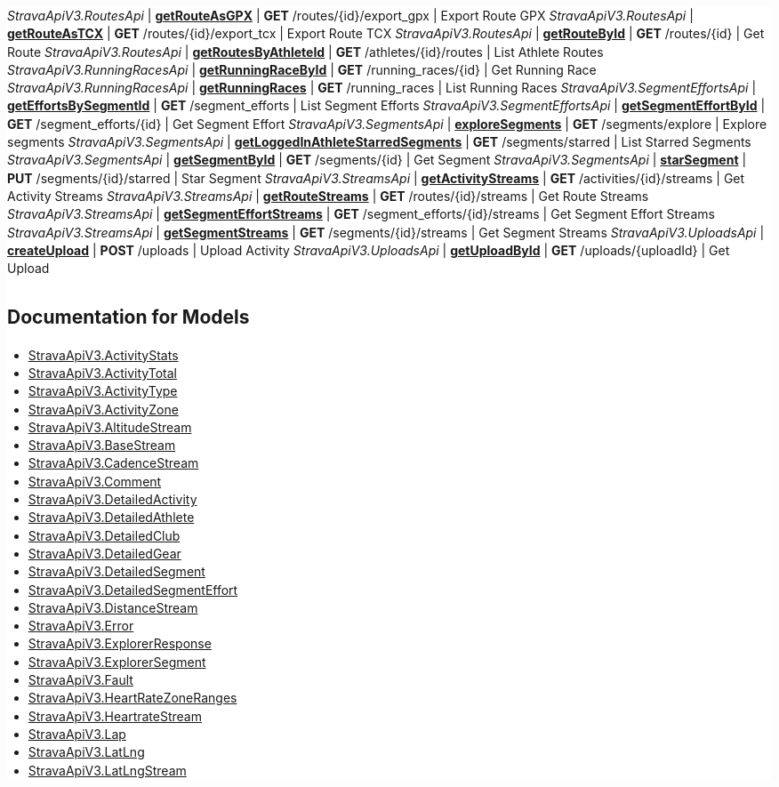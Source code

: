 *StravaApiV3.RoutesApi* | [**getRouteAsGPX**](docs/RoutesApi.md#getRouteAsGPX) | **GET** /routes/{id}/export_gpx | Export Route GPX
*StravaApiV3.RoutesApi* | [**getRouteAsTCX**](docs/RoutesApi.md#getRouteAsTCX) | **GET** /routes/{id}/export_tcx | Export Route TCX
*StravaApiV3.RoutesApi* | [**getRouteById**](docs/RoutesApi.md#getRouteById) | **GET** /routes/{id} | Get Route
*StravaApiV3.RoutesApi* | [**getRoutesByAthleteId**](docs/RoutesApi.md#getRoutesByAthleteId) | **GET** /athletes/{id}/routes | List Athlete Routes
*StravaApiV3.RunningRacesApi* | [**getRunningRaceById**](docs/RunningRacesApi.md#getRunningRaceById) | **GET** /running_races/{id} | Get Running Race
*StravaApiV3.RunningRacesApi* | [**getRunningRaces**](docs/RunningRacesApi.md#getRunningRaces) | **GET** /running_races | List Running Races
*StravaApiV3.SegmentEffortsApi* | [**getEffortsBySegmentId**](docs/SegmentEffortsApi.md#getEffortsBySegmentId) | **GET** /segment_efforts | List Segment Efforts
*StravaApiV3.SegmentEffortsApi* | [**getSegmentEffortById**](docs/SegmentEffortsApi.md#getSegmentEffortById) | **GET** /segment_efforts/{id} | Get Segment Effort
*StravaApiV3.SegmentsApi* | [**exploreSegments**](docs/SegmentsApi.md#exploreSegments) | **GET** /segments/explore | Explore segments
*StravaApiV3.SegmentsApi* | [**getLoggedInAthleteStarredSegments**](docs/SegmentsApi.md#getLoggedInAthleteStarredSegments) | **GET** /segments/starred | List Starred Segments
*StravaApiV3.SegmentsApi* | [**getSegmentById**](docs/SegmentsApi.md#getSegmentById) | **GET** /segments/{id} | Get Segment
*StravaApiV3.SegmentsApi* | [**starSegment**](docs/SegmentsApi.md#starSegment) | **PUT** /segments/{id}/starred | Star Segment
*StravaApiV3.StreamsApi* | [**getActivityStreams**](docs/StreamsApi.md#getActivityStreams) | **GET** /activities/{id}/streams | Get Activity Streams
*StravaApiV3.StreamsApi* | [**getRouteStreams**](docs/StreamsApi.md#getRouteStreams) | **GET** /routes/{id}/streams | Get Route Streams
*StravaApiV3.StreamsApi* | [**getSegmentEffortStreams**](docs/StreamsApi.md#getSegmentEffortStreams) | **GET** /segment_efforts/{id}/streams | Get Segment Effort Streams
*StravaApiV3.StreamsApi* | [**getSegmentStreams**](docs/StreamsApi.md#getSegmentStreams) | **GET** /segments/{id}/streams | Get Segment Streams
*StravaApiV3.UploadsApi* | [**createUpload**](docs/UploadsApi.md#createUpload) | **POST** /uploads | Upload Activity
*StravaApiV3.UploadsApi* | [**getUploadById**](docs/UploadsApi.md#getUploadById) | **GET** /uploads/{uploadId} | Get Upload


## Documentation for Models

 - [StravaApiV3.ActivityStats](docs/ActivityStats.md)
 - [StravaApiV3.ActivityTotal](docs/ActivityTotal.md)
 - [StravaApiV3.ActivityType](docs/ActivityType.md)
 - [StravaApiV3.ActivityZone](docs/ActivityZone.md)
 - [StravaApiV3.AltitudeStream](docs/AltitudeStream.md)
 - [StravaApiV3.BaseStream](docs/BaseStream.md)
 - [StravaApiV3.CadenceStream](docs/CadenceStream.md)
 - [StravaApiV3.Comment](docs/Comment.md)
 - [StravaApiV3.DetailedActivity](docs/DetailedActivity.md)
 - [StravaApiV3.DetailedAthlete](docs/DetailedAthlete.md)
 - [StravaApiV3.DetailedClub](docs/DetailedClub.md)
 - [StravaApiV3.DetailedGear](docs/DetailedGear.md)
 - [StravaApiV3.DetailedSegment](docs/DetailedSegment.md)
 - [StravaApiV3.DetailedSegmentEffort](docs/DetailedSegmentEffort.md)
 - [StravaApiV3.DistanceStream](docs/DistanceStream.md)
 - [StravaApiV3.Error](docs/Error.md)
 - [StravaApiV3.ExplorerResponse](docs/ExplorerResponse.md)
 - [StravaApiV3.ExplorerSegment](docs/ExplorerSegment.md)
 - [StravaApiV3.Fault](docs/Fault.md)
 - [StravaApiV3.HeartRateZoneRanges](docs/HeartRateZoneRanges.md)
 - [StravaApiV3.HeartrateStream](docs/HeartrateStream.md)
 - [StravaApiV3.Lap](docs/Lap.md)
 - [StravaApiV3.LatLng](docs/LatLng.md)
 - [StravaApiV3.LatLngStream](docs/LatLngStream.md)